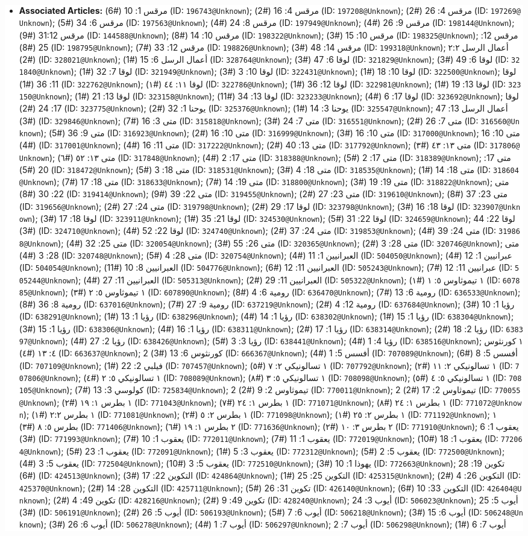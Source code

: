 * **Associated Articles:** مرقس 1: 10 (#6) (ID: `196743@Unknown`); مرقس 4: 16 (#2) (ID: `197208@Unknown`); مرقس 4: 26 (#2) (ID: `197269@Unknown`); مرقس 6: 34 (#5) (ID: `197563@Unknown`); مرقس 8: 24 (#4) (ID: `197949@Unknown`); مرقس 9: 26 (#4) (ID: `198144@Unknown`); مرقس 31:12 (#9) (ID: `144588@Unknown`); مرقس 10: 14 (#8) (ID: `198322@Unknown`); مرقس 10: 15 (#3) (ID: `198325@Unknown`); مرقس 12: 25 (#8) (ID: `198795@Unknown`); مرقس 12: 33 (#7) (ID: `198826@Unknown`); مرقس 14: 48 (#3) (ID: `199318@Unknown`); أعمال الرسل ٢:٢ (#2) (ID: `328021@Unknown`); أعمال الرسل 6: 15 (#1) (ID: `328764@Unknown`); لوقا 6: 47 (#3) (ID: `321829@Unknown`); لوقا 6: 49 (#3) (ID: `321840@Unknown`); لوقا 7: 32 (#1) (ID: `321949@Unknown`); لوقا 10: 3 (#3) (ID: `322431@Unknown`); لوقا 10: 18 (#1) (ID: `322500@Unknown`); لوقا 11: 36 (#1) (ID: `322762@Unknown`); لوقا ١١: ٤٤ (#١) (ID: `322786@Unknown`); لوقا 12: 36 (#1) (ID: `322981@Unknown`); لوقا 13: 19 (#1) (ID: `323150@Unknown`); لوقا 13: 21 (#1) (ID: `323158@Unknown`); لوقا 13: 34 (#11) (ID: `323233@Unknown`); لوقا 17: 6 (#4) (ID: `323692@Unknown`); لوقا 17: 24 (#2) (ID: `323775@Unknown`); يوحنا 1: 32 (#2) (ID: `325376@Unknown`); يوحنا 3: 14 (#1) (ID: `325547@Unknown`); أعمال الرسل 13: 47 (#3) (ID: `329846@Unknown`); متى 3: 16 (#7) (ID: `315818@Unknown`); متى 7: 24 (#3) (ID: `316551@Unknown`); متى 7: 26 (#2) (ID: `316560@Unknown`); متى 9: 36 (#5) (ID: `316923@Unknown`); متى 10: 16 (#2) (ID: `316999@Unknown`); متى 10: 16 (#3) (ID: `317000@Unknown`); متى 10: 16 (#4) (ID: `317001@Unknown`); متى 11: 16 (#4) (ID: `317222@Unknown`); متى 13: 40 (#2) (ID: `317792@Unknown`); متى ١٣: ٤٣ (#٣) (ID: `317806@Unknown`); متى ١٣: ٥٢ (#٦) (ID: `317848@Unknown`); متى 17: 2 (#4) (ID: `318388@Unknown`); متى 17: 2 (#5) (ID: `318389@Unknown`); متى 17: 20 (#5) (ID: `318472@Unknown`); متى 18: 3 (#5) (ID: `318531@Unknown`); متى 18: 4 (#3) (ID: `318535@Unknown`); متى 18: 14 (#1) (ID: `318604@Unknown`); متى 18: 17 (#7) (ID: `318633@Unknown`); متى 19: 14 (#7) (ID: `318800@Unknown`); متى 19: 19 (#3) (ID: `318822@Unknown`); متى 22: 30 (#8) (ID: `319414@Unknown`); متى 22: 39 (#9) (ID: `319455@Unknown`); متى 23: 27 (#2) (ID: `319610@Unknown`); متى 23: 37 (#8) (ID: `319656@Unknown`); متى 24: 27 (#2) (ID: `319798@Unknown`); لوقا 17: 29 (#2) (ID: `323798@Unknown`); لوقا 18: 16 (#3) (ID: `323907@Unknown`); لوقا 18: 17 (#3) (ID: `323911@Unknown`); لوقا 21: 35 (#1) (ID: `324530@Unknown`); لوقا 22: 31 (#5) (ID: `324659@Unknown`); لوقا 22: 44 (#3) (ID: `324710@Unknown`); لوقا 22: 52 (#4) (ID: `324740@Unknown`); متى 24: 37 (#2) (ID: `319853@Unknown`); متى 24: 39 (#4) (ID: `319868@Unknown`); متى 25: 32 (#4) (ID: `320054@Unknown`); متى 26: 55 (#3) (ID: `320365@Unknown`); متى 28: 3 (#2) (ID: `320746@Unknown`); متى 28: 3 (#4) (ID: `320748@Unknown`); متى 28: 4 (#5) (ID: `320754@Unknown`); العبرانيين 1: 11 (#4) (ID: `504050@Unknown`); عبرانيين 1: 12 (#4) (ID: `504054@Unknown`); العبرانيين 8: 10 (#11) (ID: `504776@Unknown`); العبرانيين 11: 12 (#6) (ID: `505243@Unknown`); عبرانيين 11: 12 (#7) (ID: `505244@Unknown`); العبرانيين 11: 27 (#4) (ID: `505313@Unknown`); العبرانيين 11: 29 (#2) (ID: `505322@Unknown`); ١ تيموثاوس ٥: ١ (#١) (ID: `607885@Unknown`); ١ تيموثاوس ٥: ٢ (#٣) (ID: `607890@Unknown`); رومية 6: 4 (#8) (ID: `636470@Unknown`); رومية 6: 13 (#7) (ID: `636533@Unknown`); رومية 8: 36 (#8) (ID: `637016@Unknown`); رومية 9: 27 (#7) (ID: `637219@Unknown`); رومية 12: 4 (#2) (ID: `637684@Unknown`); رؤيا 1: 10 (#3) (ID: `638291@Unknown`); رؤيا 1: 13 (#1) (ID: `638296@Unknown`); رؤيا 1: 14 (#4) (ID: `638302@Unknown`); رؤيا 1: 15 (#1) (ID: `638304@Unknown`); رؤيا 1: 15 (#3) (ID: `638306@Unknown`); رؤيا 1: 16 (#4) (ID: `638311@Unknown`); رؤيا 1: 17 (#2) (ID: `638314@Unknown`); رؤيا 2: 18 (#2) (ID: `638397@Unknown`); رؤيا 2: 27 (#4) (ID: `638426@Unknown`); رؤيا 3: 3 (#5) (ID: `638441@Unknown`); رؤيا 4: 1 (#4) (ID: `638516@Unknown`); ١ كورنثوس ٤: ١٣ (#٤) (ID: `663637@Unknown`); 2 كورنثوس 6: 13 (#3) (ID: `666367@Unknown`); أفسس 5: 1 (#4) (ID: `707089@Unknown`); أفسس 5: 8 (#6) (ID: `707109@Unknown`); فيلبي 2: 22 (#1) (ID: `707457@Unknown`); ١ تسالونيكي ٢: ٧ (#٥) (ID: `707792@Unknown`); ١ تسالونيكي ٢: ١١ (#٢) (ID: `707806@Unknown`); ١ تسالونيكي ٥: ٢ (#٤) (ID: `708089@Unknown`); ١ تسالونيكي ٥: ٣ (#٨) (ID: `708098@Unknown`); ١ تسالونيكي ٥: ٤ (#٥) (ID: `708105@Unknown`); كولوسي 3: 13 (#7) (ID: `725834@Unknown`); 2 تيموثاوس 2: 9 (#2) (ID: `770011@Unknown`); 2 تيموثاوس 2: 17 (#2) (ID: `770055@Unknown`); ١ بطرس ١: ١٩ (#٢) (ID: `771043@Unknown`); ١ بطرس ١: ٢٤ (#٧) (ID: `771071@Unknown`); ١ بطرس ١: ٢٤ (#٨) (ID: `771072@Unknown`); ١ بطرس ٢:٢ (#١) (ID: `771081@Unknown`); ١ بطرس ٢: ٥ (#٢) (ID: `771098@Unknown`); ١ بطرس ٢: ٢٥ (#١) (ID: `771192@Unknown`); ١ بطرس ٥: ٨ (#٣) (ID: `771406@Unknown`); ٢ بطرس ١: ١٩ (#٦) (ID: `771636@Unknown`); ٢ بطرس ٣: ١٠ (#٢) (ID: `771910@Unknown`); يعقوب 1: 6 (#3) (ID: `771993@Unknown`); يعقوب 1: 10 (#7) (ID: `772011@Unknown`); يعقوب 1: 11 (#7) (ID: `772019@Unknown`); يعقوب 1: 18 (#10) (ID: `772064@Unknown`); يعقوب 1: 23 (#5) (ID: `772091@Unknown`); يعقوب 3: 5 (#1) (ID: `772312@Unknown`); يعقوب 5: 2 (#5) (ID: `772500@Unknown`); يعقوب 5: 3 (#4) (ID: `772504@Unknown`); يعقوب 5: 3 (#10) (ID: `772510@Unknown`); يهوذا 1: 10 (#3) (ID: `772663@Unknown`); تكوين 19: 28 (#6) (ID: `424513@Unknown`); التكوين 22: 17 (#3) (ID: `424864@Unknown`); التكوين 25: 25 (#1) (ID: `425315@Unknown`); التكوين 26: 4 (#2) (ID: `425370@Unknown`); التكوين 28: 14 (#2) (ID: `425711@Unknown`); تكوين 31: 26 (#5) (ID: `426140@Unknown`); التكوين 33: 10 (#6) (ID: `426404@Unknown`); تكوين 49: 4 (#2) (ID: `428216@Unknown`); تكوين 49: 9 (#2) (ID: `428240@Unknown`); أيوب 3: 24 (ID: `506023@Unknown`); أيوب 5: 25 (#3) (ID: `506191@Unknown`); أيوب 5: 26 (#2) (ID: `506193@Unknown`); أيوب 6: 7 (#5) (ID: `506218@Unknown`); أيوب 6: 15 (#3) (ID: `506248@Unknown`); أيوب 6: 26 (#3) (ID: `506278@Unknown`); أيوب 7: 1 (#4) (ID: `506297@Unknown`); أيوب 7: 2 (ID: `506298@Unknown`); أيوب 7: 6 (#1)
